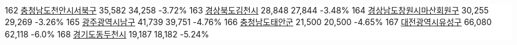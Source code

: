   <tr class="item">
    <td>162</td>
    <td><a href="/apt/충청남도천안시서북구">충청남도천안시서북구</a></td>
    <td>35,582</td>
    <td>34,258</td>
    <td>-3.72%</td>
  </tr>

  <tr class="item">
    <td>163</td>
    <td><a href="/apt/경상북도김천시">경상북도김천시</a></td>
    <td>28,848</td>
    <td>27,844</td>
    <td>-3.48%</td>
  </tr>

  <tr class="item">
    <td>164</td>
    <td><a href="/apt/경상남도창원시마산회원구">경상남도창원시마산회원구</a></td>
    <td>30,255</td>
    <td>29,269</td>
    <td>-3.26%</td>
  </tr>

  <tr class="item">
    <td>165</td>
    <td><a href="/apt/광주광역시남구">광주광역시남구</a></td>
    <td>41,739</td>
    <td>39,751</td>
    <td>-4.76%</td>
  </tr>

  <tr class="item">
    <td>166</td>
    <td><a href="/apt/충청남도태안군">충청남도태안군</a></td>
    <td>21,500</td>
    <td>20,500</td>
    <td>-4.65%</td>
  </tr>

  <tr class="item">
    <td>167</td>
    <td><a href="/apt/대전광역시유성구">대전광역시유성구</a></td>
    <td>66,080</td>
    <td>62,118</td>
    <td>-6.0%</td>
  </tr>

  <tr class="item">
    <td>168</td>
    <td><a href="/apt/경기도동두천시">경기도동두천시</a></td>
    <td>19,187</td>
    <td>18,182</td>
    <td>-5.24%</td>
  </tr>
